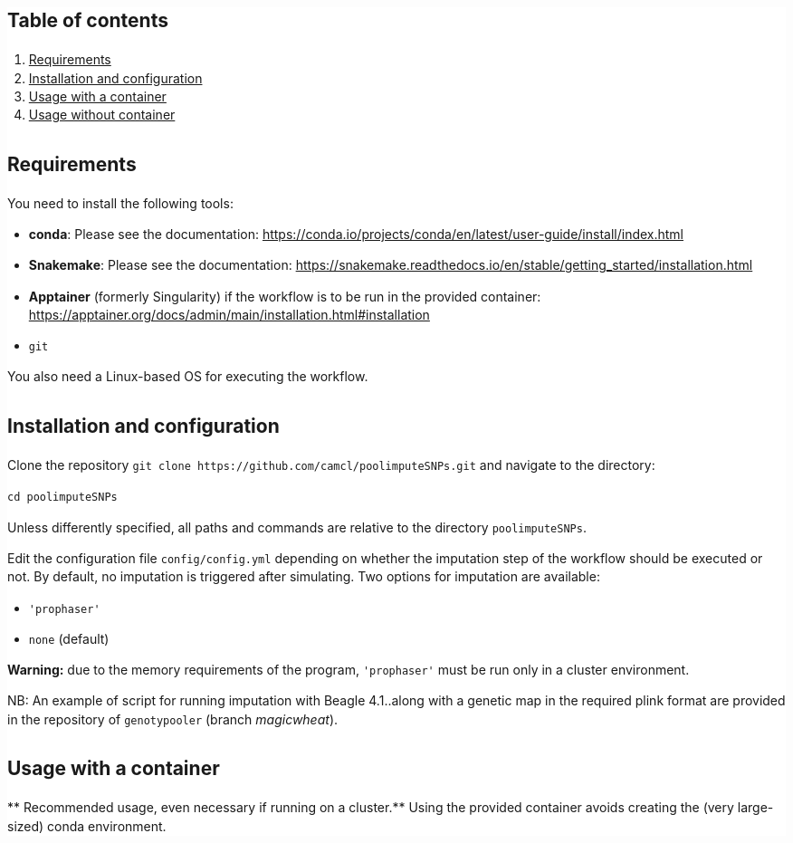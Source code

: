 ## Table of contents

1. [Requirements](#requirements)
2. [Installation and configuration](#installation-and-configuration)
3. [Usage with a container](#usage-with-a-container)
4. [Usage without container](#usage-without-container)

## Requirements

You need to install the following tools:

* __conda__: Please see the documentation: https://conda.io/projects/conda/en/latest/user-guide/install/index.html

* __Snakemake__: Please see the documentation: https://snakemake.readthedocs.io/en/stable/getting_started/installation.html

* __Apptainer__ (formerly Singularity) if the workflow is to be run in the provided container: https://apptainer.org/docs/admin/main/installation.html#installation

* `git`

You also need a Linux-based OS for executing the workflow.

## Installation and configuration

Clone the repository `git clone https://github.com/camcl/poolimputeSNPs.git` and navigate to the directory:

```
cd poolimputeSNPs
```

Unless differently specified, all paths and commands are relative to the directory `poolimputeSNPs`.

Edit the configuration file `config/config.yml` depending on whether the imputation step of the workflow should be executed or not.
By default, no imputation is triggered after simulating.
Two options for imputation are available:

* `'prophaser'`

* `none` (default)

__Warning:__ due to the memory requirements of the program, `'prophaser'` must be run only in a cluster environment.

NB: An example of script for running imputation with Beagle 4.1..along with a genetic map in the required plink format are provided in the repository of `genotypooler` (branch _magicwheat_).

## Usage with a container

** Recommended usage, even necessary if running on a cluster.**
Using the provided container avoids creating the (very large-sized) conda environment.
